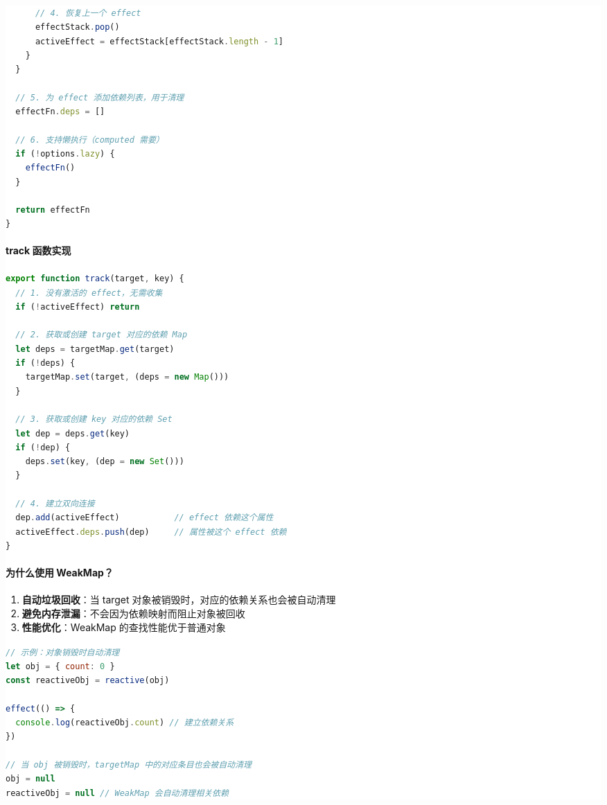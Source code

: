 ```javascript
      // 4. 恢复上一个 effect
      effectStack.pop()
      activeEffect = effectStack[effectStack.length - 1]
    }
  }
  
  // 5. 为 effect 添加依赖列表，用于清理
  effectFn.deps = []
  
  // 6. 支持懒执行（computed 需要）
  if (!options.lazy) {
    effectFn()
  }
  
  return effectFn
}
```

#### track 函数实现

```javascript
export function track(target, key) {
  // 1. 没有激活的 effect，无需收集
  if (!activeEffect) return
  
  // 2. 获取或创建 target 对应的依赖 Map
  let deps = targetMap.get(target)
  if (!deps) {
    targetMap.set(target, (deps = new Map()))
  }
  
  // 3. 获取或创建 key 对应的依赖 Set
  let dep = deps.get(key)
  if (!dep) {
    deps.set(key, (dep = new Set()))
  }
  
  // 4. 建立双向连接
  dep.add(activeEffect)           // effect 依赖这个属性
  activeEffect.deps.push(dep)     // 属性被这个 effect 依赖
}
```

#### 为什么使用 WeakMap？

1. **自动垃圾回收**：当 target 对象被销毁时，对应的依赖关系也会被自动清理
2. **避免内存泄漏**：不会因为依赖映射而阻止对象被回收
3. **性能优化**：WeakMap 的查找性能优于普通对象

```javascript
// 示例：对象销毁时自动清理
let obj = { count: 0 }
const reactiveObj = reactive(obj)

effect(() => {
  console.log(reactiveObj.count) // 建立依赖关系
})

// 当 obj 被销毁时，targetMap 中的对应条目也会被自动清理
obj = null
reactiveObj = null // WeakMap 会自动清理相关依赖
```
